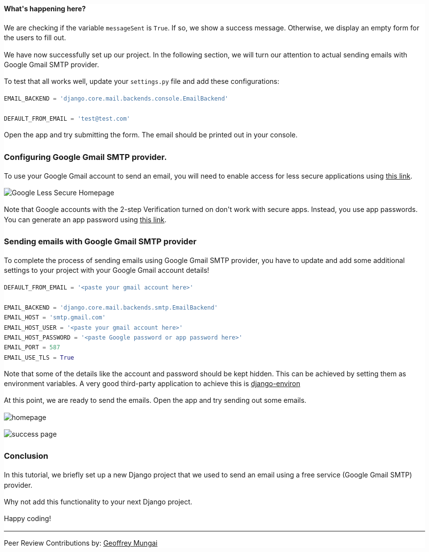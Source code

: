 #### What's happening here?
We are checking if the variable `messageSent` is `True`. If so, we show a success message. Otherwise, we display an empty form for the users to fill out.

We have now successfully set up our project. In the following section, we will turn our attention to actual sending emails with Google Gmail SMTP provider.

To test that all works well, update your `settings.py` file and add these configurations:

```python
EMAIL_BACKEND = 'django.core.mail.backends.console.EmailBackend'

DEFAULT_FROM_EMAIL = 'test@test.com'
```

Open the app and try submitting the form. The email should be printed out in your console.

### Configuring Google Gmail SMTP provider.
To use your Google Gmail account to send an email, you will need to enable access for less secure applications using [this link](https://myaccount.google.com/lesssecureapps).

![Google Less Secure Homepage](/engineering-education/how-to-send-email-in-django/google-less-secure.jpg)

Note that Google accounts with the 2-step Verification turned on don't work with secure apps. Instead, you use app passwords. You can generate an app password using [this link](https://myaccount.google.com/u/1/apppasswords).

### Sending emails with Google Gmail SMTP provider
To complete the process of sending emails using Google Gmail SMTP provider, you have to update and add some additional settings to your project with your Google Gmail account details!

```python
DEFAULT_FROM_EMAIL = '<paste your gmail account here>'

EMAIL_BACKEND = 'django.core.mail.backends.smtp.EmailBackend'
EMAIL_HOST = 'smtp.gmail.com'
EMAIL_HOST_USER = '<paste your gmail account here>'
EMAIL_HOST_PASSWORD = '<paste Google password or app password here>'
EMAIL_PORT = 587
EMAIL_USE_TLS = True
```

Note that some of the details like the account and password should be kept hidden. This can be achieved by setting them as environment variables. A very good third-party application to achieve this is [django-environ](https://django-environ.readthedocs.io/en/latest/#django-environ)

At this point, we are ready to send the emails. Open the app and try sending out some emails.

![homepage](/engineering-education/how-to-send-email-in-django/homepage.jpg)

![success page](/engineering-education/how-to-send-email-in-django/success-page.jpg)

### Conclusion
In this tutorial, we briefly set up a new Django project that we used to send an email using a free service (Google Gmail SMTP) provider.

Why not add this functionality to your next Django project.

Happy coding!

---

Peer Review Contributions by: [Geoffrey Mungai](/engineering-education/authors/geoffrey-mungai/)

